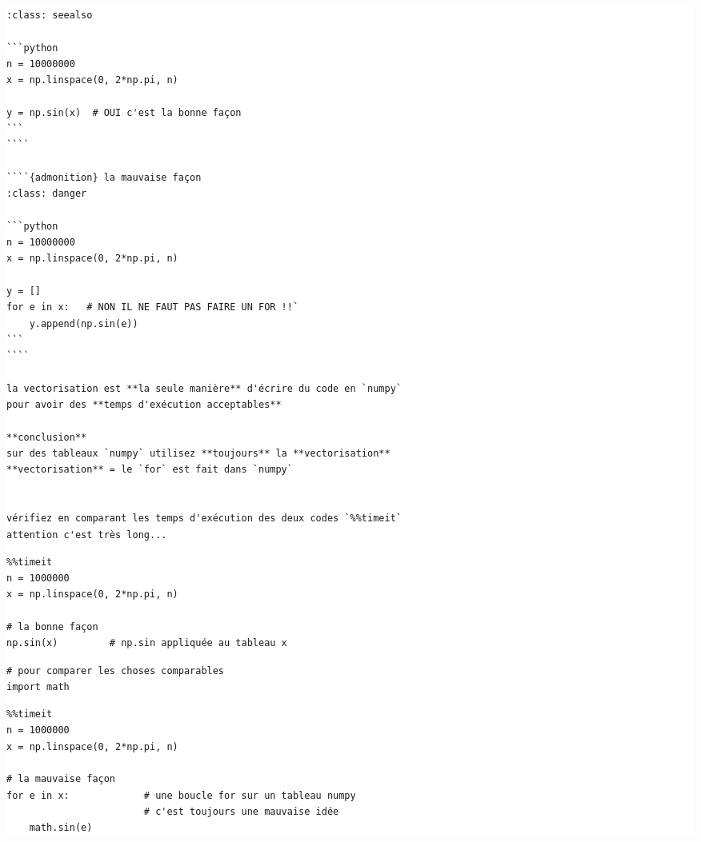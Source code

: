 `````{admonition} →
:class: seealso

```python
n = 10000000
x = np.linspace(0, 2*np.pi, n)

y = np.sin(x)  # OUI c'est la bonne façon
```
````

````{admonition} la mauvaise façon
:class: danger

```python
n = 10000000
x = np.linspace(0, 2*np.pi, n)

y = []
for e in x:   # NON IL NE FAUT PAS FAIRE UN FOR !!`
    y.append(np.sin(e))
```
````

la vectorisation est **la seule manière** d'écrire du code en `numpy`  
pour avoir des **temps d'exécution acceptables**

**conclusion**  
sur des tableaux `numpy` utilisez **toujours** la **vectorisation**  
**vectorisation** = le `for` est fait dans `numpy`


vérifiez en comparant les temps d'exécution des deux codes `%%timeit`  
attention c'est très long...
`````

```{code-cell} ipython3
%%timeit
n = 1000000
x = np.linspace(0, 2*np.pi, n)

# la bonne façon
np.sin(x)         # np.sin appliquée au tableau x
```

```{code-cell} ipython3
# pour comparer les choses comparables
import math
```

```{code-cell} ipython3
%%timeit
n = 1000000
x = np.linspace(0, 2*np.pi, n)

# la mauvaise façon
for e in x:             # une boucle for sur un tableau numpy
                        # c'est toujours une mauvaise idée
    math.sin(e)
```
